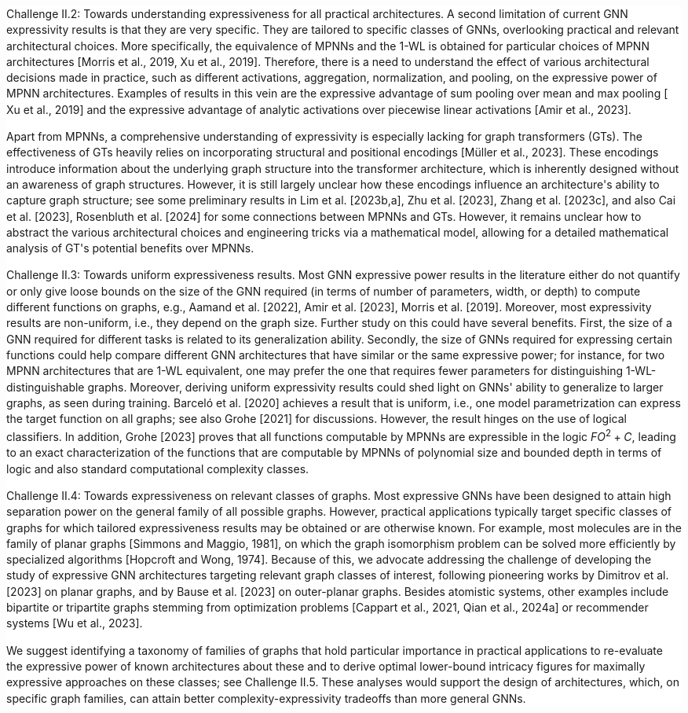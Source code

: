 Challenge II.2: Towards understanding expressiveness for all practical architectures. A second limitation of current GNN expressivity results is that they are very specific. They are tailored to specific classes of GNNs, overlooking practical and relevant architectural choices. More specifically, the equivalence of MPNNs and the 1-WL is obtained for particular choices of MPNN architectures [Morris et al., 2019, Xu et al., 2019]. Therefore, there is a need to understand the effect of various architectural decisions made in practice, such as different activations, aggregation, normalization, and pooling, on the expressive power of MPNN architectures. Examples of results in this vein are the expressive advantage of sum pooling over mean and max pooling [ $\mathrm{Xu}$ et al., 2019] and the expressive advantage of analytic activations over piecewise linear activations [Amir et al., 2023].

Apart from MPNNs, a comprehensive understanding of expressivity is especially lacking for graph transformers (GTs). The effectiveness of GTs heavily relies on incorporating structural and positional encodings [Müller et al., 2023]. These encodings introduce information about the underlying graph structure into the transformer architecture, which is inherently designed without an awareness of graph structures. However, it is still largely unclear how these encodings influence an architecture's ability to capture graph structure; see some preliminary results in Lim et al. [2023b,a], Zhu et al. [2023], Zhang et al. [2023c], and also Cai et al. [2023], Rosenbluth et al. [2024] for some connections between MPNNs and GTs. However, it remains unclear how to abstract the various architectural choices and engineering tricks via a mathematical model, allowing for a detailed mathematical analysis of GT's potential benefits over MPNNs.

Challenge II.3: Towards uniform expressiveness results. Most GNN expressive power results in the literature either do not quantify or only give loose bounds on the size of the GNN required (in terms of number of parameters, width, or depth) to compute different functions on graphs, e.g., Aamand et al. [2022], Amir et al. [2023], Morris et al. [2019]. Moreover, most expressivity results are non-uniform, i.e., they depend on the graph size. Further study on this could have several benefits. First, the size of a GNN required for different tasks is related to its generalization ability. Secondly, the size of GNNs required for expressing certain functions could help compare different GNN architectures that have similar or the same expressive power; for instance, for two MPNN
architectures that are 1-WL equivalent, one may prefer the one that requires fewer parameters for distinguishing 1-WL-distinguishable graphs. Moreover, deriving uniform expressivity results could shed light on GNNs' ability to generalize to larger graphs, as seen during training. Barceló et al. [2020] achieves a result that is uniform, i.e., one model parametrization can express the target function on all graphs; see also Grohe [2021] for discussions. However, the result hinges on the use of logical classifiers. In addition, Grohe [2023] proves that all functions computable by MPNNs are expressible in the logic $F O^{2}+C$, leading to an exact characterization of the functions that are computable by MPNNs of polynomial size and bounded depth in terms of logic and also standard computational complexity classes.

Challenge II.4: Towards expressiveness on relevant classes of graphs. Most expressive GNNs have been designed to attain high separation power on the general family of all possible graphs. However, practical applications typically target specific classes of graphs for which tailored expressiveness results may be obtained or are otherwise known. For example, most molecules are in the family of planar graphs [Simmons and Maggio, 1981], on which the graph isomorphism problem can be solved more efficiently by specialized algorithms [Hopcroft and Wong, 1974]. Because of this, we advocate addressing the challenge of developing the study of expressive GNN architectures targeting relevant graph classes of interest, following pioneering works by Dimitrov et al. [2023] on planar graphs, and by Bause et al. [2023] on outer-planar graphs. Besides atomistic systems, other examples include bipartite or tripartite graphs stemming from optimization problems [Cappart et al., 2021, Qian et al., 2024a] or recommender systems [Wu et al., 2023].

We suggest identifying a taxonomy of families of graphs that hold particular importance in practical applications to re-evaluate the expressive power of known architectures about these and to derive optimal lower-bound intricacy figures for maximally expressive approaches on these classes; see Challenge II.5. These analyses would support the design of architectures, which, on specific graph families, can attain better complexity-expressivity tradeoffs than more general GNNs.
